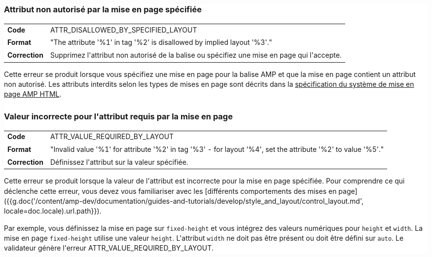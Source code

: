 ### Attribut non autorisé par la mise en page spécifiée

<table>
  <tr>
    <td class="col-thirty"><strong>Code</strong></td>
    <td>ATTR_DISALLOWED_BY_SPECIFIED_LAYOUT</td>
  </tr>
   <tr>
    <td class="col-thirty"><strong>Format</strong></td>
    <td>"The attribute '%1' in tag '%2' is disallowed by implied layout '%3'."</td>
  </tr>
   <tr>
    <td class="col-thirty"><strong>Correction</strong></td>
    <td>Supprimez l'attribut non autorisé de la balise ou spécifiez une mise en page qui l'accepte.</td>
  </tr>
</table>

Cette erreur se produit lorsque vous spécifiez une mise en page pour la balise AMP et que la mise en page contient un attribut non autorisé.
Les attributs interdits selon les types de mises en page sont décrits dans la [spécification du système de mise en page AMP HTML](/docs/reference/spec/amp-html-layout.html).

### Valeur incorrecte pour l'attribut requis par la mise en page

<table>
  <tr>
  	<td class="col-thirty"><strong>Code</strong></td>
  	<td>ATTR_VALUE_REQUIRED_BY_LAYOUT</td>
  </tr>
   <tr>
  	<td class="col-thirty"><strong>Format</strong></td>
  	<td>"Invalid value '%1' for attribute '%2' in tag '%3' - for layout '%4', set the attribute '%2' to value '%5'."</td>
  </tr>
   <tr>
  	<td class="col-thirty"><strong>Correction</strong></td>
  	<td>Définissez l'attribut sur la valeur spécifiée.</td>
  </tr>
</table>

Cette erreur se produit lorsque la valeur de l'attribut est incorrecte pour la mise en page spécifiée.
Pour comprendre ce qui déclenche cette erreur, vous devez vous familiariser avec les [différents comportements des mises en page]({{g.doc('/content/amp-dev/documentation/guides-and-tutorials/develop/style_and_layout/control_layout.md', locale=doc.locale).url.path}}).

Par exemple, vous définissez la mise en page sur `fixed-height` et vous intégrez des valeurs numériques pour `height` et `width`.
La mise en page `fixed-height` utilise une valeur `height`.
L'attribut `width` ne doit pas être présent ou doit être défini sur `auto`.
Le validateur génère l'erreur ATTR_VALUE_REQUIRED_BY_LAYOUT.
